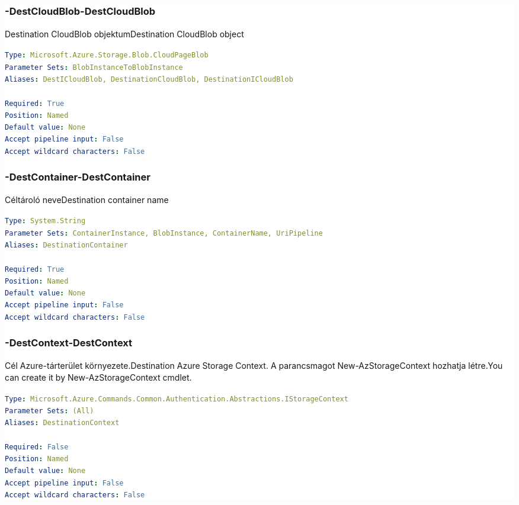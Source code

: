 ### <span data-ttu-id="a2e9d-144">-DestCloudBlob</span><span class="sxs-lookup"><span data-stu-id="a2e9d-144">-DestCloudBlob</span></span>
<span data-ttu-id="a2e9d-145">Destination CloudBlob objektum</span><span class="sxs-lookup"><span data-stu-id="a2e9d-145">Destination CloudBlob object</span></span>

```yaml
Type: Microsoft.Azure.Storage.Blob.CloudPageBlob
Parameter Sets: BlobInstanceToBlobInstance
Aliases: DestICloudBlob, DestinationCloudBlob, DestinationICloudBlob

Required: True
Position: Named
Default value: None
Accept pipeline input: False
Accept wildcard characters: False
```

### <span data-ttu-id="a2e9d-146">-DestContainer</span><span class="sxs-lookup"><span data-stu-id="a2e9d-146">-DestContainer</span></span>
<span data-ttu-id="a2e9d-147">Céltároló neve</span><span class="sxs-lookup"><span data-stu-id="a2e9d-147">Destination container name</span></span>

```yaml
Type: System.String
Parameter Sets: ContainerInstance, BlobInstance, ContainerName, UriPipeline
Aliases: DestinationContainer

Required: True
Position: Named
Default value: None
Accept pipeline input: False
Accept wildcard characters: False
```

### <span data-ttu-id="a2e9d-148">-DestContext</span><span class="sxs-lookup"><span data-stu-id="a2e9d-148">-DestContext</span></span>
<span data-ttu-id="a2e9d-149">Cél Azure-tárterület környezete.</span><span class="sxs-lookup"><span data-stu-id="a2e9d-149">Destination Azure Storage Context.</span></span> <span data-ttu-id="a2e9d-150">A parancsmagot New-AzStorageContext hozhatja létre.</span><span class="sxs-lookup"><span data-stu-id="a2e9d-150">You can create it by New-AzStorageContext cmdlet.</span></span>

```yaml
Type: Microsoft.Azure.Commands.Common.Authentication.Abstractions.IStorageContext
Parameter Sets: (All)
Aliases: DestinationContext

Required: False
Position: Named
Default value: None
Accept pipeline input: False
Accept wildcard characters: False
```
